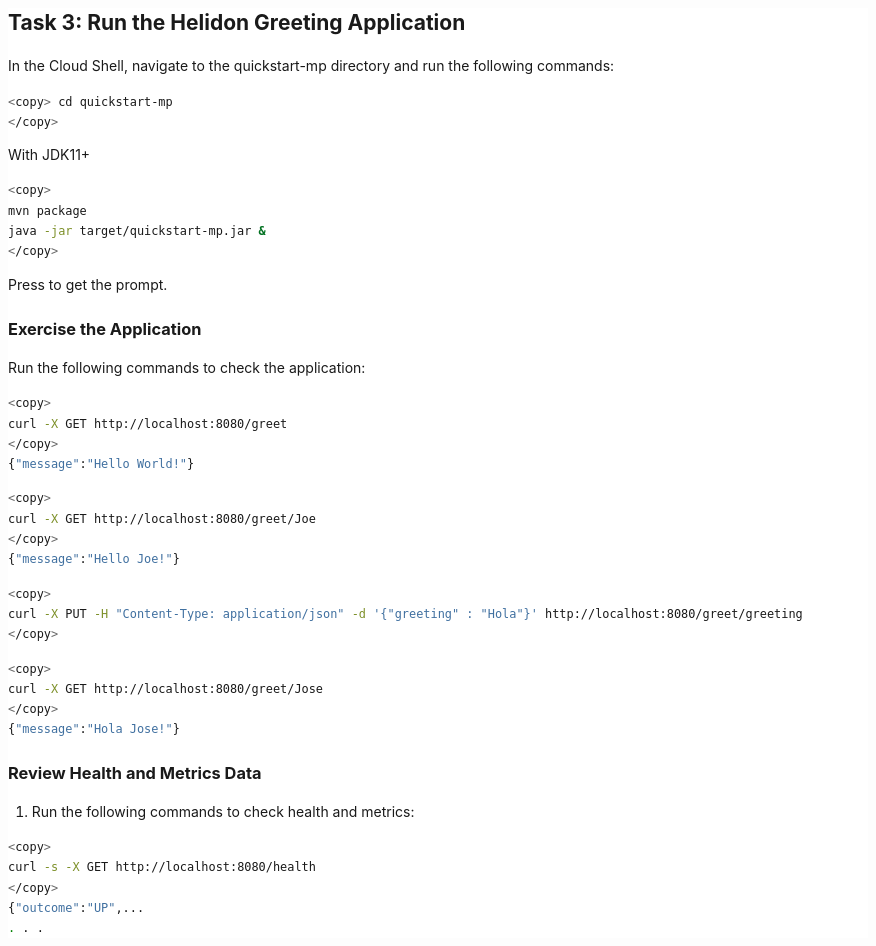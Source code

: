 ## Task 3: Run the Helidon Greeting Application
In the Cloud Shell, navigate to the quickstart-mp directory and run the following commands:

```bash
<copy> cd quickstart-mp
</copy>
```


With JDK11+
```bash
<copy>
mvn package
java -jar target/quickstart-mp.jar &
</copy>
```
Press <Enter> to get the prompt.

### Exercise the Application

Run the following commands to check the application:

```bash
<copy>
curl -X GET http://localhost:8080/greet
</copy>
{"message":"Hello World!"}
```

```bash
<copy>
curl -X GET http://localhost:8080/greet/Joe
</copy>
{"message":"Hello Joe!"}
```

```bash
<copy>
curl -X PUT -H "Content-Type: application/json" -d '{"greeting" : "Hola"}' http://localhost:8080/greet/greeting
</copy>
```

```bash
<copy>
curl -X GET http://localhost:8080/greet/Jose
</copy>
{"message":"Hola Jose!"}
```

### Review Health and Metrics Data

1. Run the following commands to check health and metrics:

```bash
<copy>
curl -s -X GET http://localhost:8080/health
</copy>
{"outcome":"UP",...
. . .
```
